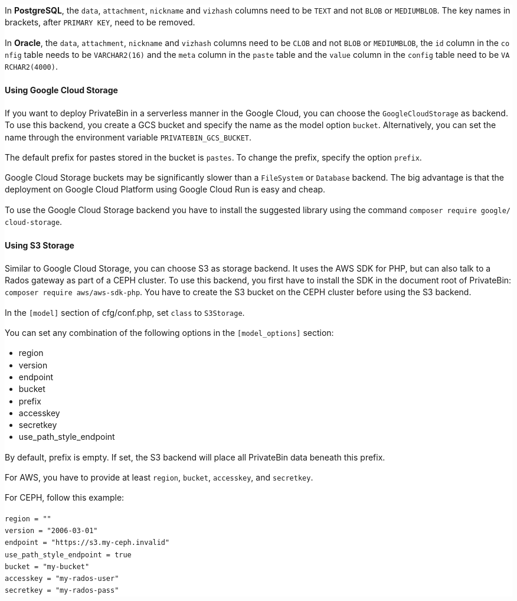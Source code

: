 In **PostgreSQL**, the `data`, `attachment`, `nickname` and `vizhash` columns
need to be `TEXT` and not `BLOB` or `MEDIUMBLOB`. The key names in brackets,
after `PRIMARY KEY`, need to be removed.

In **Oracle**, the `data`, `attachment`, `nickname` and `vizhash` columns need
to be `CLOB` and not `BLOB` or `MEDIUMBLOB`, the `id` column in the `config`
table needs to be `VARCHAR2(16)` and the `meta` column in the `paste` table
and the `value` column in the `config` table need to be `VARCHAR2(4000)`.

#### Using Google Cloud Storage
If you want to deploy PrivateBin in a serverless manner in the Google Cloud, you
can choose the `GoogleCloudStorage` as backend. To use this backend, you create
a GCS bucket and specify the name as the model option `bucket`. Alternatively,
you can set the name through the environment variable `PRIVATEBIN_GCS_BUCKET`.

The default prefix for pastes stored in the bucket is `pastes`. To change the
prefix, specify the option `prefix`.

Google Cloud Storage buckets may be significantly slower than a `FileSystem` or
`Database` backend. The big advantage is that the deployment on Google Cloud
Platform using Google Cloud Run is easy and cheap.

To use the Google Cloud Storage backend you have to install the suggested
library using the command `composer require google/cloud-storage`.

#### Using S3 Storage
Similar to Google Cloud Storage, you can choose S3 as storage backend. It uses
the AWS SDK for PHP, but can also talk to a Rados gateway as part of a CEPH
cluster. To use this backend, you first have to install the SDK in the
document root of PrivateBin: `composer require aws/aws-sdk-php`. You have to
create the S3 bucket on the CEPH cluster before using the S3 backend.

In the `[model]` section of cfg/conf.php, set `class` to `S3Storage`.

You can set any combination of the following options in the `[model_options]`
section:

  * region
  * version
  * endpoint
  * bucket
  * prefix
  * accesskey
  * secretkey
  * use_path_style_endpoint

By default, prefix is empty. If set, the S3 backend will place all PrivateBin
data beneath this prefix.

For AWS, you have to provide at least `region`, `bucket`, `accesskey`, and
`secretkey`.

For CEPH, follow this example:

```
region = ""
version = "2006-03-01"
endpoint = "https://s3.my-ceph.invalid"
use_path_style_endpoint = true
bucket = "my-bucket"
accesskey = "my-rados-user"
secretkey = "my-rados-pass"
```
